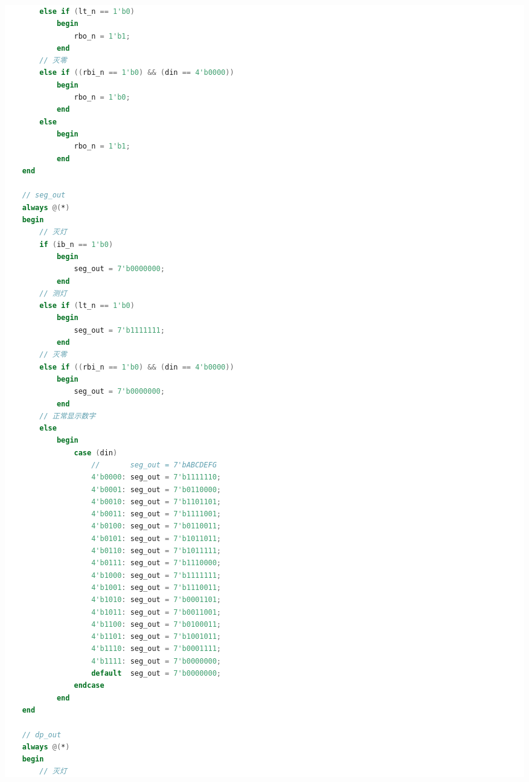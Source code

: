 ```verilog
        else if (lt_n == 1'b0)
            begin
                rbo_n = 1'b1;
            end
        // 灭零
        else if ((rbi_n == 1'b0) && (din == 4'b0000))
            begin
                rbo_n = 1'b0;
            end
        else
            begin
                rbo_n = 1'b1;
            end
    end

    // seg_out
    always @(*)
    begin
        // 灭灯
        if (ib_n == 1'b0)
            begin
                seg_out = 7'b0000000;
            end
        // 测灯
        else if (lt_n == 1'b0)
            begin
                seg_out = 7'b1111111;
            end
        // 灭零
        else if ((rbi_n == 1'b0) && (din == 4'b0000))
            begin
                seg_out = 7'b0000000;
            end
        // 正常显示数字
        else
            begin
                case (din)
                    //       seg_out = 7'bABCDEFG
                    4'b0000: seg_out = 7'b1111110;
                    4'b0001: seg_out = 7'b0110000;
                    4'b0010: seg_out = 7'b1101101;
                    4'b0011: seg_out = 7'b1111001;
                    4'b0100: seg_out = 7'b0110011;
                    4'b0101: seg_out = 7'b1011011;
                    4'b0110: seg_out = 7'b1011111;
                    4'b0111: seg_out = 7'b1110000;
                    4'b1000: seg_out = 7'b1111111;
                    4'b1001: seg_out = 7'b1110011;
                    4'b1010: seg_out = 7'b0001101;
                    4'b1011: seg_out = 7'b0011001;
                    4'b1100: seg_out = 7'b0100011;
                    4'b1101: seg_out = 7'b1001011;
                    4'b1110: seg_out = 7'b0001111;
                    4'b1111: seg_out = 7'b0000000;
                    default  seg_out = 7'b0000000;
                endcase
            end
    end

    // dp_out
    always @(*)
    begin
        // 灭灯
```